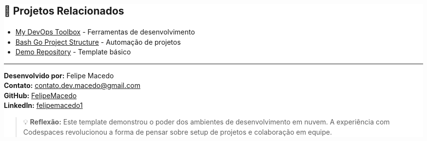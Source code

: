 ## 🔗 Projetos Relacionados
- [My DevOps Toolbox](../my-devops-toolbox/) - Ferramentas de desenvolvimento
- [Bash Go Project Structure](../bash-go-project-structure/) - Automação de projetos
- [Demo Repository](../demo-repository/) - Template básico

---

**Desenvolvido por:** Felipe Macedo  
**Contato:** contato.dev.macedo@gmail.com  
**GitHub:** [FelipeMacedo](https://github.com/felipemacedo1)  
**LinkedIn:** [felipemacedo1](https://linkedin.com/in/felipemacedo1)

> 💡 **Reflexão:** Este template demonstrou o poder dos ambientes de desenvolvimento em nuvem. A experiência com Codespaces revolucionou a forma de pensar sobre setup de projetos e colaboração em equipe.